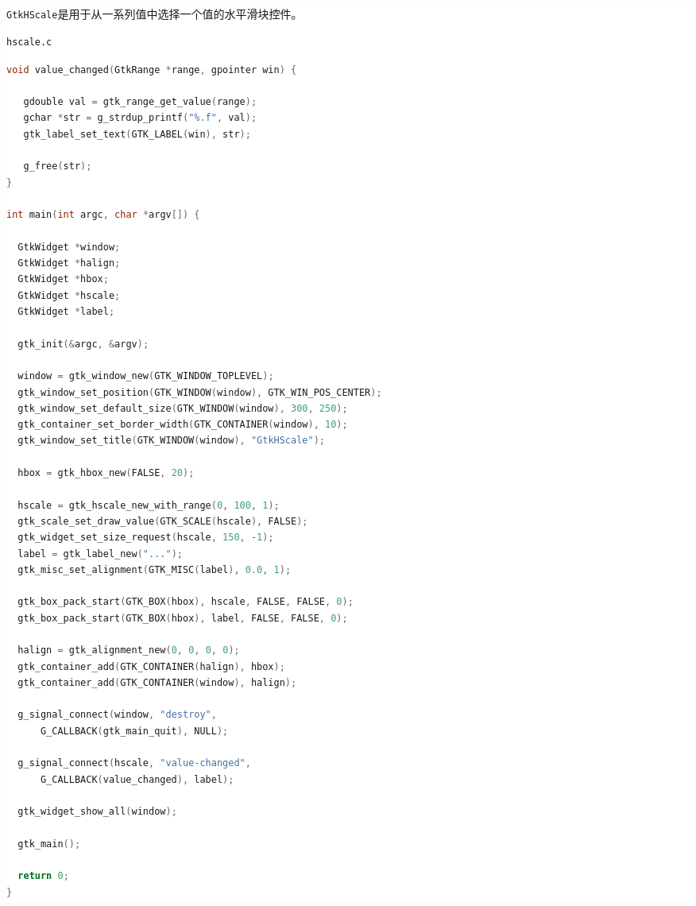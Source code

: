 `GtkHScale`是用于从一系列值中选择一个值的水平滑块控件。

`hscale.c`

```c
void value_changed(GtkRange *range, gpointer win) {

   gdouble val = gtk_range_get_value(range);
   gchar *str = g_strdup_printf("%.f", val);    
   gtk_label_set_text(GTK_LABEL(win), str);

   g_free(str);
}

int main(int argc, char *argv[]) {

  GtkWidget *window;
  GtkWidget *halign;
  GtkWidget *hbox;
  GtkWidget *hscale;
  GtkWidget *label;

  gtk_init(&argc, &argv);

  window = gtk_window_new(GTK_WINDOW_TOPLEVEL);
  gtk_window_set_position(GTK_WINDOW(window), GTK_WIN_POS_CENTER);
  gtk_window_set_default_size(GTK_WINDOW(window), 300, 250);
  gtk_container_set_border_width(GTK_CONTAINER(window), 10);
  gtk_window_set_title(GTK_WINDOW(window), "GtkHScale");

  hbox = gtk_hbox_new(FALSE, 20);

  hscale = gtk_hscale_new_with_range(0, 100, 1);
  gtk_scale_set_draw_value(GTK_SCALE(hscale), FALSE);
  gtk_widget_set_size_request(hscale, 150, -1);
  label = gtk_label_new("...");
  gtk_misc_set_alignment(GTK_MISC(label), 0.0, 1);

  gtk_box_pack_start(GTK_BOX(hbox), hscale, FALSE, FALSE, 0);
  gtk_box_pack_start(GTK_BOX(hbox), label, FALSE, FALSE, 0);

  halign = gtk_alignment_new(0, 0, 0, 0);
  gtk_container_add(GTK_CONTAINER(halign), hbox);
  gtk_container_add(GTK_CONTAINER(window), halign);

  g_signal_connect(window, "destroy",
      G_CALLBACK(gtk_main_quit), NULL);

  g_signal_connect(hscale, "value-changed",
      G_CALLBACK(value_changed), label);      

  gtk_widget_show_all(window);

  gtk_main();

  return 0;
}

```

